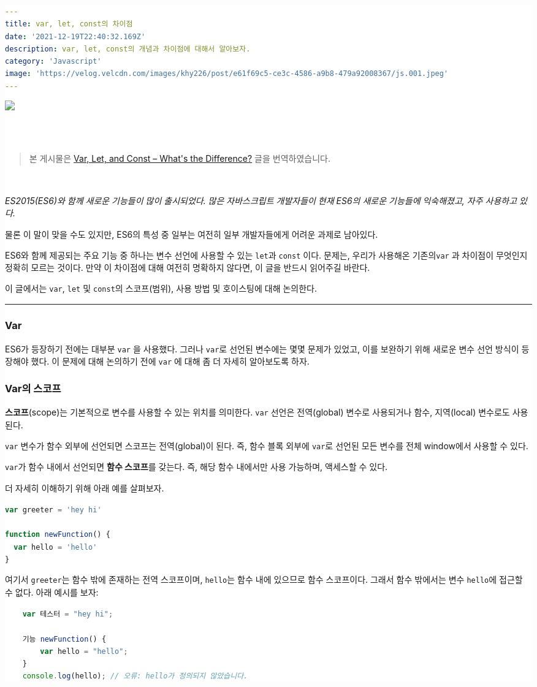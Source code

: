```yaml
---
title: var, let, const의 차이점
date: '2021-12-19T22:40:32.169Z'
description: var, let, const의 개념과 차이점에 대해서 알아보자.
category: 'Javascript'
image: 'https://velog.velcdn.com/images/khy226/post/e61f69c5-ce3c-4586-a9b8-479a92008367/js.001.jpeg'
---
```


<img src="https://velog.velcdn.com/images/khy226/post/e61f69c5-ce3c-4586-a9b8-479a92008367/js.001.jpeg" style="width: 60%; padding-bottom: 50px;">

> 본 게시물은 [Var, Let, and Const – What's the Difference?](https://www.freecodecamp.org/news/var-let-and-const-whats-the-difference/) 글을 번역하였습니다.

<br />

_ES2015(ES6)와 함께 새로운 기능들이 많이 출시되었다. 많은 자바스크립트 개발자들이 현재 ES6의 새로운 기능들에 익숙해졌고, 자주 사용하고 있다._

물론 이 말이 맞을 수도 있지만, ES6의 특성 중 일부는 여전히 일부 개발자들에게 어려운 과제로 남아있다.

ES6와 함께 제공되는 주요 기능 중 하나는 변수 선언에 사용할 수 있는 `let`과 `const` 이다. 문제는, 우리가 사용해온 기존의`var` 과 차이점이 무엇인지 정확히 모르는 것이다. 만약 이 차이점에 대해 여전히 명확하지 않다면, 이 글을 반드시 읽어주길 바란다.

이 글에서는 `var`, `let` 및 `const`의 스코프(범위), 사용 방법 및 호이스팅에 대해 논의한다.

<hr />

### Var

ES6가 등장하기 전에는 대부분 `var` 을 사용했다. 그러나 `var`로 선언된 변수에는 몇몇 문제가 있었고, 이를 보완하기 위해 새로운 변수 선언 방식이 등장해야 했다. 이 문제에 대해 논의하기 전에 `var` 에 대해 좀 더 자세히 알아보도록 하자.

### Var의 스코프

**스코프**(scope)는 기본적으로 변수를 사용할 수 있는 위치를 의미한다. `var` 선언은 전역(global) 변수로 사용되거나 함수, 지역(local) 변수로도 사용된다.

`var` 변수가 함수 외부에 선언되면 스코프는 전역(global)이 된다. 즉, 함수 블록 외부에 `var`로 선언된 모든 변수를 전체 window에서 사용할 수 있다.

`var`가 함수 내에서 선언되면 **함수 스코프**를 갖는다. 즉, 해당 함수 내에서만 사용 가능하며, 액세스할 수 있다.

더 자세히 이해하기 위해 아래 예를 살펴보자.

```javascript
var greeter = 'hey hi'

function newFunction() {
  var hello = 'hello'
}
```

여기서 `greeter`는 함수 밖에 존재하는 전역 스코프이며, `hello`는 함수 내에 있으므로 함수 스코프이다. 그래서 함수 밖에서는 변수 `hello`에 접근할 수 없다. 아래 예시를 보자:

```javascript
    var 테스터 = "hey hi";

    기능 newFunction() {
        var hello = "hello";
    }
    console.log(hello); // 오류: hello가 정의되지 않았습니다.
```

